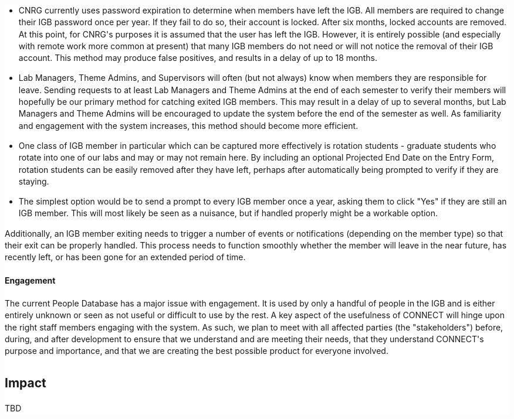 -   CNRG currently uses password expiration to determine when members
    have left the IGB. All members are required to change their IGB
    password once per year. If they fail to do so, their account is
    locked. After six months, locked accounts are removed. At this
    point, for CNRG's purposes it is assumed that the user has left the
    IGB. However, it is entirely possible (and especially with remote
    work more common at present) that many IGB members do not need or
    will not notice the removal of their IGB account. This method may
    produce false positives, and results in a delay of up to 18 months.

-   Lab Managers, Theme Admins, and Supervisors will often (but not
    always) know when members they are responsible for leave. Sending
    requests to at least Lab Managers and Theme Admins at the end of
    each semester to verify their members will hopefully be our primary
    method for catching exited IGB members. This may result in a delay
    of up to several months, but Lab Managers and Theme Admins will be
    encouraged to update the system before the end of the semester as
    well. As familiarity and engagement with the system increases, this
    method should become more efficient.

-   One class of IGB member in particular which can be captured more
    effectively is rotation students - graduate students who rotate into
    one of our labs and may or may not remain here. By including an
    optional Projected End Date on the Entry Form, rotation students can
    be easily removed after they have left, perhaps after automatically
    being prompted to verify if they are staying.

-   The simplest option would be to send a prompt to every IGB member
    once a year, asking them to click "Yes" if they are still an IGB
    member. This will most likely be seen as a nuisance, but if handled
    properly might be a workable option.

Additionally, an IGB member exiting needs to trigger a number of events
or notifications (depending on the member type) so that their exit can
be properly handled. This process needs to function smoothly whether the
member will leave in the near future, has recently left, or has been
gone for an extended period of time.

#### Engagement

The current People Database has a major issue with engagement. It is
used by only a handful of people in the IGB and is either entirely
unknown or seen as not useful or difficult to use by the rest. A key
aspect of the usefulness of CONNECT will hinge upon the right staff
members engaging with the system. As such, we plan to meet with all
affected parties (the "stakeholders") before, during, and after
development to ensure that we understand and are meeting their needs,
that they understand CONNECT's purpose and importance, and that we are
creating the best possible product for everyone involved.

## Impact

TBD
